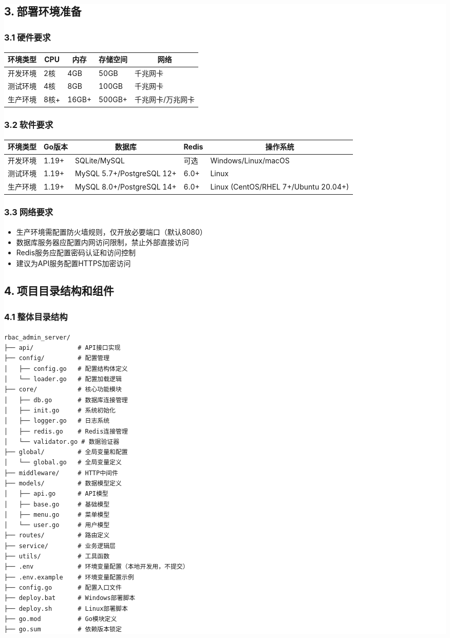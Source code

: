 ## 3. 部署环境准备

### 3.1 硬件要求

| 环境类型 | CPU | 内存 | 存储空间 | 网络 |
|---------|-----|------|---------|------|
| 开发环境 | 2核 | 4GB | 50GB | 千兆网卡 |
| 测试环境 | 4核 | 8GB | 100GB | 千兆网卡 |
| 生产环境 | 8核+ | 16GB+ | 500GB+ | 千兆网卡/万兆网卡 |

### 3.2 软件要求

| 环境类型 | Go版本 | 数据库 | Redis | 操作系统 |
|---------|-------|--------|-------|---------|
| 开发环境 | 1.19+ | SQLite/MySQL | 可选 | Windows/Linux/macOS |
| 测试环境 | 1.19+ | MySQL 5.7+/PostgreSQL 12+ | 6.0+ | Linux |
| 生产环境 | 1.19+ | MySQL 8.0+/PostgreSQL 14+ | 6.0+ | Linux (CentOS/RHEL 7+/Ubuntu 20.04+) |

### 3.3 网络要求

- 生产环境需配置防火墙规则，仅开放必要端口（默认8080）
- 数据库服务器应配置内网访问限制，禁止外部直接访问
- Redis服务应配置密码认证和访问控制
- 建议为API服务配置HTTPS加密访问

## 4. 项目目录结构和组件

### 4.1 整体目录结构

```
rbac_admin_server/
├── api/            # API接口实现
├── config/         # 配置管理
│   ├── config.go   # 配置结构体定义
│   └── loader.go   # 配置加载逻辑
├── core/           # 核心功能模块
│   ├── db.go       # 数据库连接管理
│   ├── init.go     # 系统初始化
│   ├── logger.go   # 日志系统
│   ├── redis.go    # Redis连接管理
│   └── validator.go # 数据验证器
├── global/         # 全局变量和配置
│   └── global.go   # 全局变量定义
├── middleware/     # HTTP中间件
├── models/         # 数据模型定义
│   ├── api.go      # API模型
│   ├── base.go     # 基础模型
│   ├── menu.go     # 菜单模型
│   └── user.go     # 用户模型
├── routes/         # 路由定义
├── service/        # 业务逻辑层
├── utils/          # 工具函数
├── .env            # 环境变量配置（本地开发用，不提交）
├── .env.example    # 环境变量配置示例
├── config.go       # 配置入口文件
├── deploy.bat      # Windows部署脚本
├── deploy.sh       # Linux部署脚本
├── go.mod          # Go模块定义
├── go.sum          # 依赖版本锁定
```
